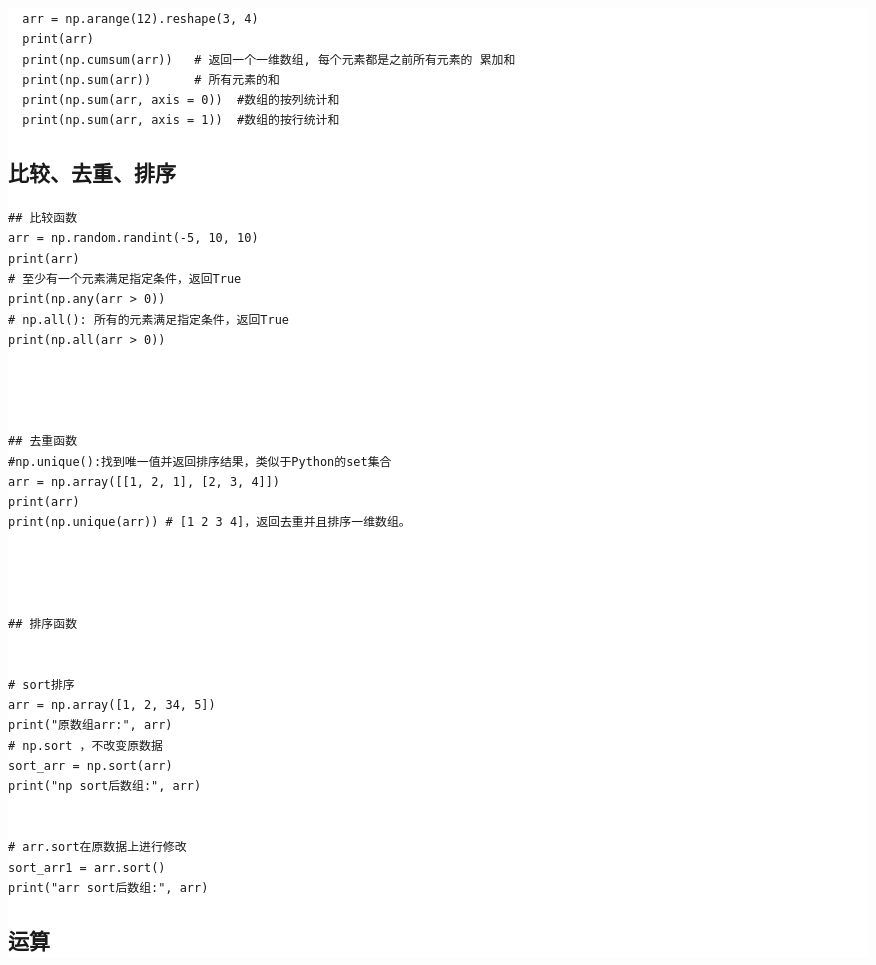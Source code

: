 

```
  arr = np.arange(12).reshape(3, 4)
  print(arr)
  print(np.cumsum(arr))   # 返回一个一维数组, 每个元素都是之前所有元素的 累加和
  print(np.sum(arr))      # 所有元素的和
  print(np.sum(arr, axis = 0))  #数组的按列统计和
  print(np.sum(arr, axis = 1))  #数组的按行统计和
```

## 比较、去重、排序

```
## 比较函数
arr = np.random.randint(-5, 10, 10)
print(arr)
# 至少有一个元素满足指定条件，返回True
print(np.any(arr > 0))
# np.all(): 所有的元素满足指定条件，返回True
print(np.all(arr > 0))




## 去重函数
#np.unique():找到唯一值并返回排序结果，类似于Python的set集合
arr = np.array([[1, 2, 1], [2, 3, 4]])
print(arr)
print(np.unique(arr)) # [1 2 3 4]，返回去重并且排序一维数组。




## 排序函数


# sort排序
arr = np.array([1, 2, 34, 5])
print("原数组arr:", arr)
# np.sort ，不改变原数据
sort_arr = np.sort(arr)
print("np sort后数组:", arr)


# arr.sort在原数据上进行修改
sort_arr1 = arr.sort()
print("arr sort后数组:", arr)
```

 

## 运算
